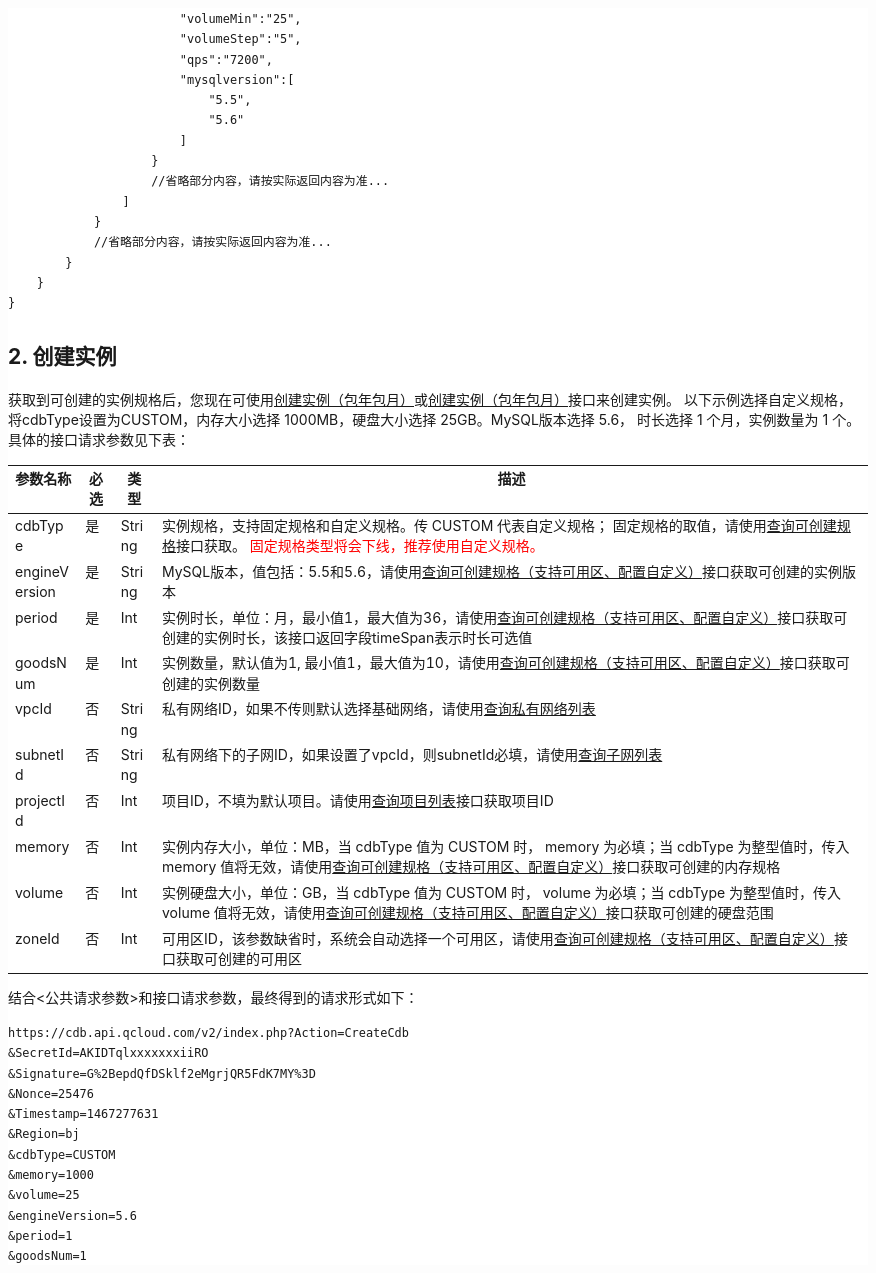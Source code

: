 ```
                        "volumeMin":"25",
                        "volumeStep":"5",
                        "qps":"7200",
                        "mysqlversion":[
                            "5.5",
                            "5.6"
                        ]
                    }
                    //省略部分内容，请按实际返回内容为准...
                ]
            }
            //省略部分内容，请按实际返回内容为准...
        }
    }
}
```

## 2. 创建实例
获取到可创建的实例规格后，您现在可使用[创建实例（包年包月）](/doc/api/253/1334)或[创建实例（包年包月）](/doc/api/253/5175)接口来创建实例。
以下示例选择自定义规格， 将cdbType设置为CUSTOM，内存大小选择 1000MB，硬盘大小选择 25GB。MySQL版本选择 5.6， 时长选择 1 个月，实例数量为 1 个。具体的接口请求参数见下表：

| 参数名称 | 必选  | 类型 | 描述 |
|---------|---------|---------|---------|
| cdbType | 是 | String | 实例规格，支持固定规格和自定义规格。传 CUSTOM 代表自定义规格； 固定规格的取值，请使用[查询可创建规格](/doc/api/253/1333)接口获取。<font style='color:red'> 固定规格类型将会下线，推荐使用自定义规格。</font>|
| engineVersion | 是 | String | MySQL版本，值包括：5.5和5.6，请使用[查询可创建规格（支持可用区、配置自定义）](/doc/api/253/6109)接口获取可创建的实例版本|
| period | 是 | Int | 实例时长，单位：月，最小值1，最大值为36，请使用[查询可创建规格（支持可用区、配置自定义）](/doc/api/253/6109)接口获取可创建的实例时长，该接口返回字段timeSpan表示时长可选值|
| goodsNum | 是 | Int | 实例数量，默认值为1, 最小值1，最大值为10，请使用[查询可创建规格（支持可用区、配置自定义）](/doc/api/253/6109)接口获取可创建的实例数量|
| vpcId | 否 | String | 私有网络ID，如果不传则默认选择基础网络，请使用[查询私有网络列表](/doc/api/245/1372)|
| subnetId | 否 | String | 私有网络下的子网ID，如果设置了vpcId，则subnetId必填，请使用[查询子网列表](/doc/api/245/1371)|
| projectId | 否 | Int | 项目ID，不填为默认项目。请使用[查询项目列表](/doc/api/229/1330)接口获取项目ID|
| memory | 否 | Int | 实例内存大小，单位：MB，当 cdbType 值为 CUSTOM 时， memory 为必填；当 cdbType 为整型值时，传入 memory 值将无效，请使用[查询可创建规格（支持可用区、配置自定义）](/doc/api/253/6109)接口获取可创建的内存规格|
| volume | 否 | Int | 实例硬盘大小，单位：GB，当 cdbType 值为 CUSTOM 时， volume 为必填；当 cdbType 为整型值时，传入 volume 值将无效，请使用[查询可创建规格（支持可用区、配置自定义）](/doc/api/253/6109)接口获取可创建的硬盘范围|
| zoneId | 否 | Int | 可用区ID，该参数缺省时，系统会自动选择一个可用区，请使用[查询可创建规格（支持可用区、配置自定义）](/doc/api/253/6109)接口获取可创建的可用区|

结合<公共请求参数>和接口请求参数，最终得到的请求形式如下：

```
https://cdb.api.qcloud.com/v2/index.php?Action=CreateCdb
&SecretId=AKIDTqlxxxxxxxiiRO
&Signature=G%2BepdQfDSklf2eMgrjQR5FdK7MY%3D
&Nonce=25476
&Timestamp=1467277631
&Region=bj
&cdbType=CUSTOM
&memory=1000
&volume=25
&engineVersion=5.6
&period=1
&goodsNum=1

```
